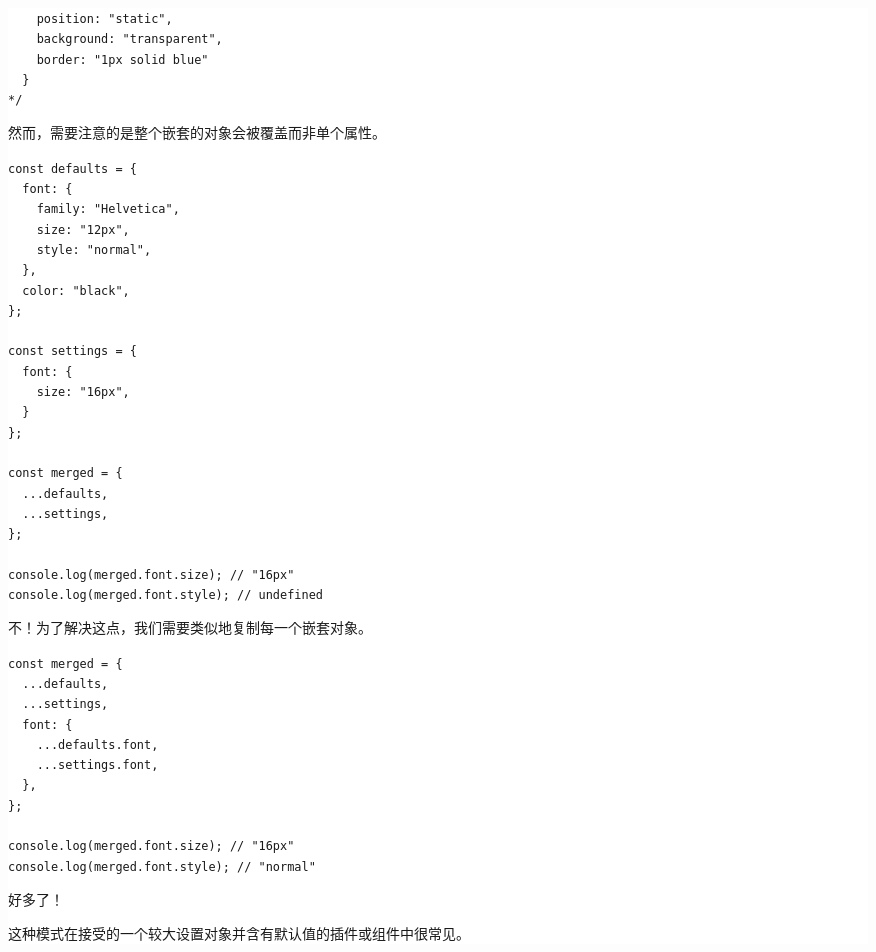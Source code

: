 ```
    position: "static",
    background: "transparent",
    border: "1px solid blue"
  }
*/
```

然而，需要注意的是整个嵌套的对象会被覆盖而非单个属性。

```
const defaults = {
  font: {
    family: "Helvetica",
    size: "12px",
    style: "normal",
  },        
  color: "black",
};

const settings = {
  font: {
    size: "16px",
  }
};

const merged = { 
  ...defaults, 
  ...settings,
};

console.log(merged.font.size); // "16px"
console.log(merged.font.style); // undefined
```

不！为了解决这点，我们需要类似地复制每一个嵌套对象。

```
const merged = { 
  ...defaults, 
  ...settings,
  font: {
    ...defaults.font,
    ...settings.font,
  },
};

console.log(merged.font.size); // "16px"
console.log(merged.font.style); // "normal"
```

好多了！

这种模式在接受的一个较大设置对象并含有默认值的插件或组件中很常见。
